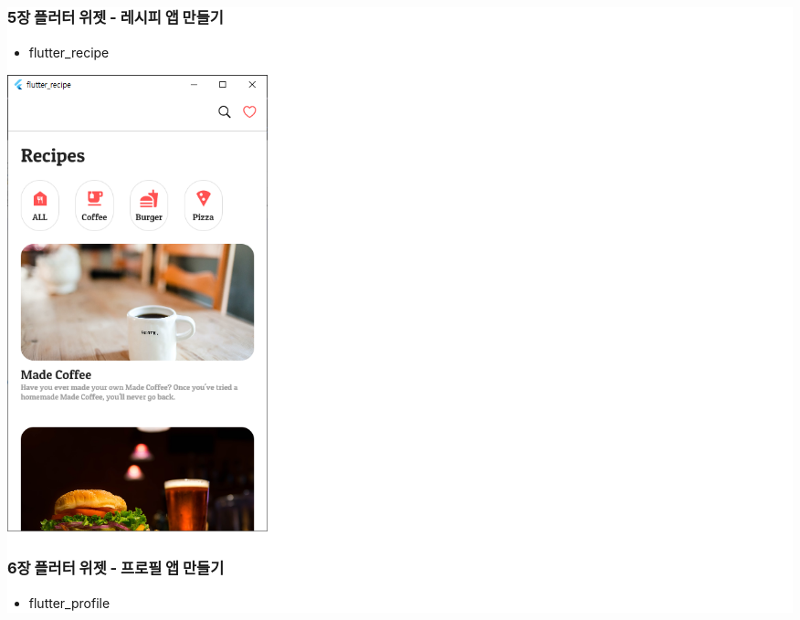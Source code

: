 ### 5장 플러터 위젯 - 레시피 앱 만들기
- flutter_recipe
<img src="./README_Images/Chapter05_flutter_recipe_01.png" height="500">

### 6장 플러터 위젯 - 프로필 앱 만들기
- flutter_profile